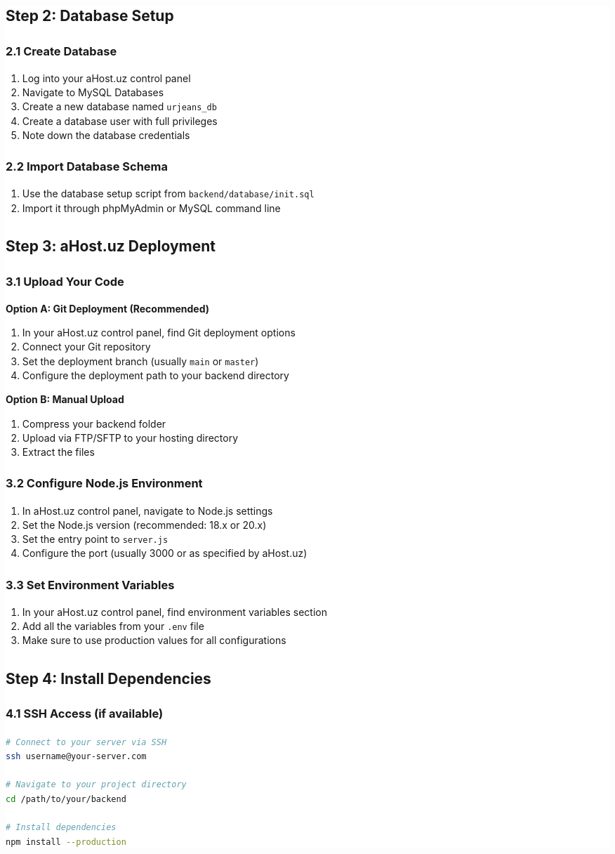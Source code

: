 ## Step 2: Database Setup

### 2.1 Create Database
1. Log into your aHost.uz control panel
2. Navigate to MySQL Databases
3. Create a new database named `urjeans_db`
4. Create a database user with full privileges
5. Note down the database credentials

### 2.2 Import Database Schema
1. Use the database setup script from `backend/database/init.sql`
2. Import it through phpMyAdmin or MySQL command line

## Step 3: aHost.uz Deployment

### 3.1 Upload Your Code
**Option A: Git Deployment (Recommended)**
1. In your aHost.uz control panel, find Git deployment options
2. Connect your Git repository
3. Set the deployment branch (usually `main` or `master`)
4. Configure the deployment path to your backend directory

**Option B: Manual Upload**
1. Compress your backend folder
2. Upload via FTP/SFTP to your hosting directory
3. Extract the files

### 3.2 Configure Node.js Environment
1. In aHost.uz control panel, navigate to Node.js settings
2. Set the Node.js version (recommended: 18.x or 20.x)
3. Set the entry point to `server.js`
4. Configure the port (usually 3000 or as specified by aHost.uz)

### 3.3 Set Environment Variables
1. In your aHost.uz control panel, find environment variables section
2. Add all the variables from your `.env` file
3. Make sure to use production values for all configurations

## Step 4: Install Dependencies

### 4.1 SSH Access (if available)
```bash
# Connect to your server via SSH
ssh username@your-server.com

# Navigate to your project directory
cd /path/to/your/backend

# Install dependencies
npm install --production
```
